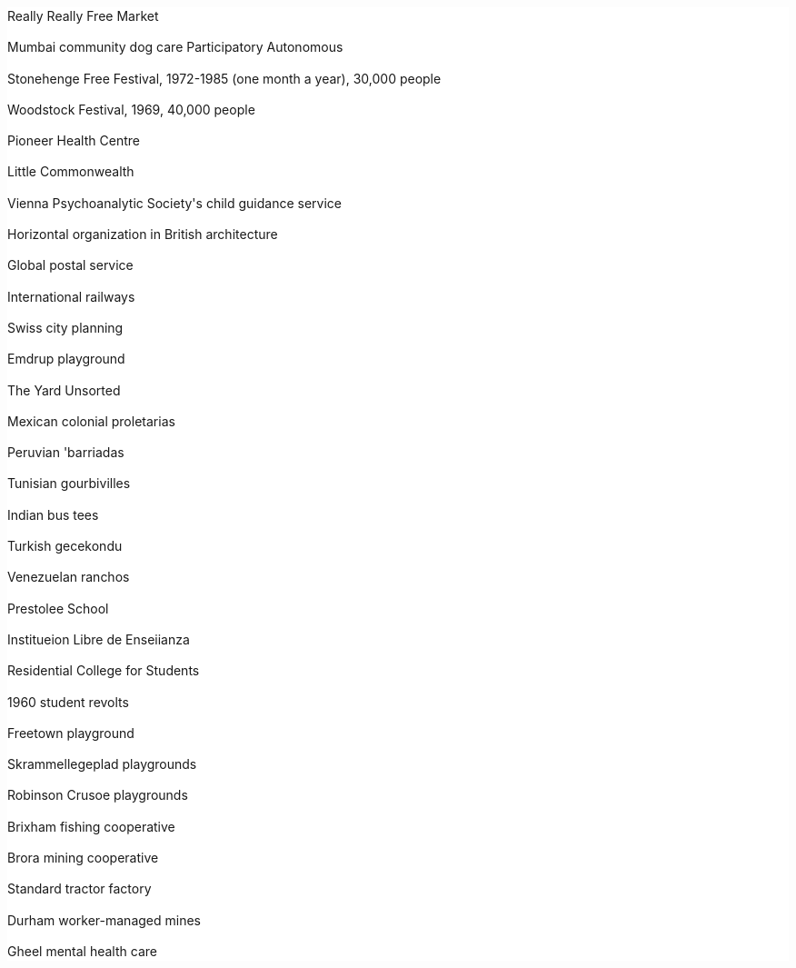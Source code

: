 Really Really Free Market

Mumbai community dog care
Participatory
Autonomous

Stonehenge Free Festival, 1972-1985 (one month a year), 30,000 people

Woodstock Festival, 1969, 40,000 people

Pioneer Health Centre

Little Commonwealth

Vienna Psychoanalytic Society's child guidance service

Horizontal organization in British architecture

Global postal service

International railways

Swiss city planning

Emdrup playground

The Yard
Unsorted

Mexican colonial proletarias

Peruvian 'barriadas

Tunisian gourbivilles

Indian bus tees

Turkish gecekondu

Venezuelan ranchos

Prestolee School

Institueion Libre de Enseiianza

Residential College for Students

1960 student revolts

Freetown playground

Skrammellegeplad playgrounds

Robinson Crusoe playgrounds

Brixham fishing cooperative

Brora mining cooperative

Standard tractor factory

Durham worker-managed mines

Gheel mental health care
